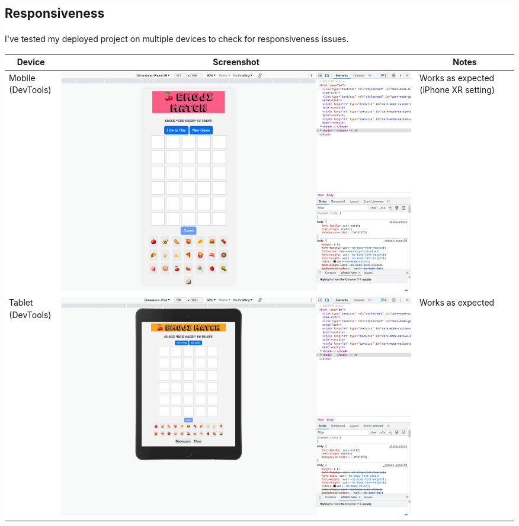## Responsiveness

I've tested my deployed project on multiple devices to check for responsiveness issues.

| Device | Screenshot | Notes |
| --- | --- | --- |
| Mobile (DevTools) | ![screenshot](documentation/responsive-mobile.png) | Works as expected (iPhone XR setting) |
| Tablet (DevTools) | ![screenshot](documentation/responsive-tablet.png) | Works as expected |